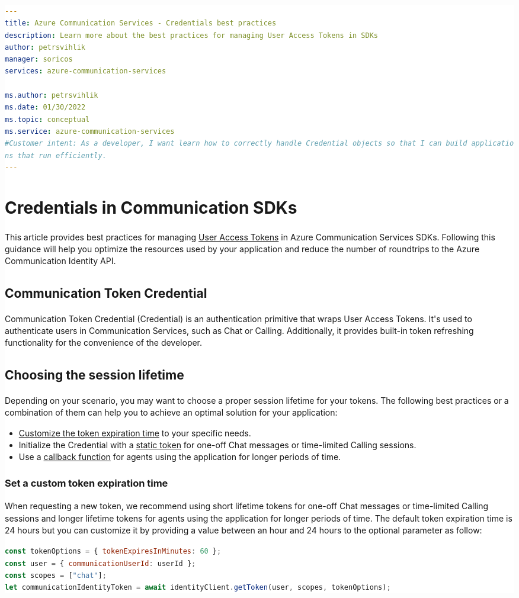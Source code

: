 ```yaml
---
title: Azure Communication Services - Credentials best practices
description: Learn more about the best practices for managing User Access Tokens in SDKs
author: petrsvihlik
manager: soricos
services: azure-communication-services

ms.author: petrsvihlik
ms.date: 01/30/2022
ms.topic: conceptual
ms.service: azure-communication-services
#Customer intent: As a developer, I want learn how to correctly handle Credential objects so that I can build applications that run efficiently.
---
```


# Credentials in Communication SDKs

This article provides best practices for managing [User Access Tokens](./authentication.md#user-access-tokens) in Azure Communication Services SDKs. Following this guidance will help you optimize the resources used by your application and reduce the number of roundtrips to the Azure Communication Identity API.

## Communication Token Credential

Communication Token Credential (Credential) is an authentication primitive that wraps User Access Tokens. It's used to authenticate users in Communication Services, such as Chat or Calling. Additionally, it provides built-in token refreshing functionality for the convenience of the developer.

## Choosing the session lifetime

Depending on your scenario, you may want to choose a proper session lifetime for your tokens. The following best practices or a combination of them can help you to achieve an optimal solution for your application:
- [Customize the token expiration time](#set-a-custom-token-expiration-time) to your specific needs.
- Initialize the Credential with a [static token](#static-token) for one-off Chat messages or time-limited Calling sessions.
- Use a [callback function](#callback-function) for agents using the application for longer periods of time.

### Set a custom token expiration time
When requesting a new token, we recommend using short lifetime tokens for one-off Chat messages or time-limited Calling sessions and longer lifetime tokens for agents using the application for longer periods of time. The default token expiration time is 24 hours but you can customize it by providing a value between an hour and 24 hours to the optional parameter as follow:

```javascript
const tokenOptions = { tokenExpiresInMinutes: 60 };
const user = { communicationUserId: userId };
const scopes = ["chat"];
let communicationIdentityToken = await identityClient.getToken(user, scopes, tokenOptions);
```
